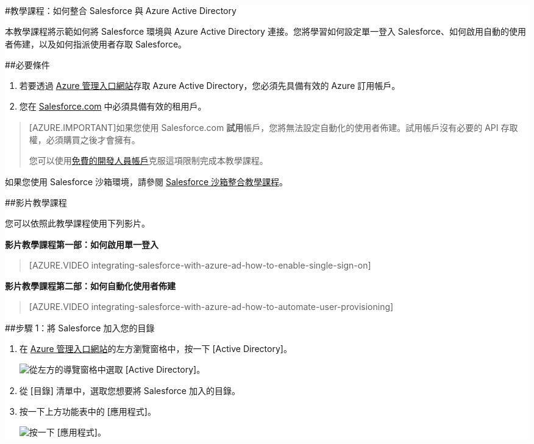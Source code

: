 <properties
   pageTitle="教學課程：整合 Salesforce 與 Azure Active Directory | Microsoft Azure"
   description="了解如何使用 Salesforce 搭配 Azure Active Directory 來啟用單一登入、自動化佈建和更多功能！"
   services="active-directory"
   documentationCenter=""
   authors="liviodlc"
   manager="TerryLanfear"
   editor=""/>

<tags
   ms.service="active-directory"
   ms.devlang="na"
   ms.topic="article"
   ms.tgt_pltfrm="na"
   ms.workload="identity"
   ms.date="07/15/2015"
   ms.author="liviodlc"/>

#教學課程：如何整合 Salesforce 與 Azure Active Directory

本教學課程將示範如何將 Salesforce 環境與 Azure Active Directory 連接。您將學習如何設定單一登入 Salesforce、如何啟用自動的使用者佈建，以及如何指派使用者存取 Salesforce。

##必要條件

1. 若要透過 [Azure 管理入口網站](https://manage.windowsazure.com)存取 Azure Active Directory，您必須先具備有效的 Azure 訂用帳戶。

2. 您在 [Salesforce.com](https://www.salesforce.com/) 中必須具備有效的租用戶。

> [AZURE.IMPORTANT]如果您使用 Salesforce.com **試用**帳戶，您將無法設定自動化的使用者佈建。試用帳戶沒有必要的 API 存取權，必須購買之後才會擁有。
> 
> 您可以使用[免費的開發人員帳戶](https://developer.salesforce.com/signup)克服這項限制完成本教學課程。

如果您使用 Salesforce 沙箱環境，請參閱 [Salesforce 沙箱整合教學課程](https://go.microsoft.com/fwLink/?LinkID=521879)。

##影片教學課程

您可以依照此教學課程使用下列影片。

**影片教學課程第一部：如何啟用單一登入**

> [AZURE.VIDEO integrating-salesforce-with-azure-ad-how-to-enable-single-sign-on]

**影片教學課程第二部：如何自動化使用者佈建**

> [AZURE.VIDEO integrating-salesforce-with-azure-ad-how-to-automate-user-provisioning]

##步驟 1：將 Salesforce 加入您的目錄

1. 在 [Azure 管理入口網站](https://manage.windowsazure.com)的左方瀏覽窗格中，按一下 [Active Directory]。

	![從左方的導覽窗格中選取 [Active Directory]。][0]

2. 從 [目錄] 清單中，選取您想要將 Salesforce 加入的目錄。

3. 按一下上方功能表中的 [應用程式]。

	![按一下 [應用程式]。][1]


[0]: ./media/active-directory-saas-salesforce-tutorial/azure-active-directory.png
[1]: ./media/active-directory-saas-salesforce-tutorial/applications-tab.png
[2]: ./media/active-directory-saas-salesforce-tutorial/add-app.png
[3]: ./media/active-directory-saas-salesforce-tutorial/add-app-gallery.png
[4]: ./media/active-directory-saas-salesforce-tutorial/add-salesforce.png
[5]: ./media/active-directory-saas-salesforce-tutorial/salesforce-added.png
[6]: ./media/active-directory-saas-salesforce-tutorial/config-sso.png
[7]: ./media/active-directory-saas-salesforce-tutorial/select-azure-ad-sso.png
[8]: ./media/active-directory-saas-salesforce-tutorial/config-app-settings.png
[9]: ./media/active-directory-saas-salesforce-tutorial/download-certificate.png
[10]: ./media/active-directory-saas-salesforce-tutorial/sf-admin-sso.png
[11]: ./media/active-directory-saas-salesforce-tutorial/sf-admin-sso-edit.png
[12]: ./media/active-directory-saas-salesforce-tutorial/sf-enable-saml.png
[13]: ./media/active-directory-saas-salesforce-tutorial/sf-admin-sso-new.png
[14]: ./media/active-directory-saas-salesforce-tutorial/sf-saml-config.png
[15]: ./media/active-directory-saas-salesforce-tutorial/sf-my-domain.png
[16]: ./media/active-directory-saas-salesforce-tutorial/sf-edit-auth-config.png
[17]: ./media/active-directory-saas-salesforce-tutorial/sf-auth-config.png
[18]: ./media/active-directory-saas-salesforce-tutorial/sso-confirm.png
[19]: ./media/active-directory-saas-salesforce-tutorial/sso-notification.png
[20]: ./media/active-directory-saas-salesforce-tutorial/config-prov.png
[21]: ./media/active-directory-saas-salesforce-tutorial/config-prov-dialog.png
[22]: ./media/active-directory-saas-salesforce-tutorial/sf-my-settings.png
[23]: ./media/active-directory-saas-salesforce-tutorial/sf-personal-reset.png
[24]: ./media/active-directory-saas-salesforce-tutorial/sf-reset-token.png
[25]: ./media/active-directory-saas-salesforce-tutorial/got-the-token.png
[26]: ./media/active-directory-saas-salesforce-tutorial/prov-confirm.png
[27]: ./media/active-directory-saas-salesforce-tutorial/assign-users.png
[28]: ./media/active-directory-saas-salesforce-tutorial/assign-confirm.png
[29]: ./media/active-directory-saas-salesforce-tutorial/assign-sf-profile.png